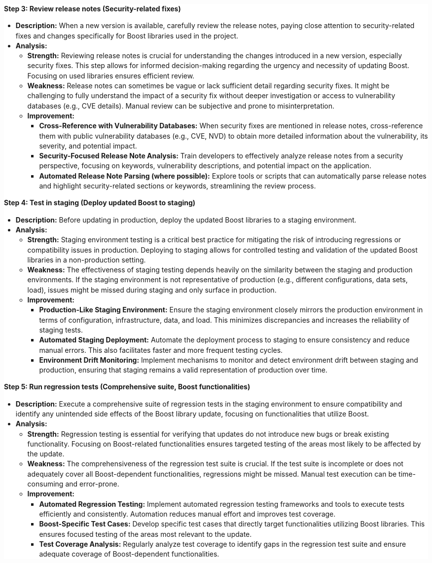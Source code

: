 **Step 3: Review release notes (Security-related fixes)**

*   **Description:** When a new version is available, carefully review the release notes, paying close attention to security-related fixes and changes specifically for Boost libraries used in the project.
*   **Analysis:**
    *   **Strength:** Reviewing release notes is crucial for understanding the changes introduced in a new version, especially security fixes. This step allows for informed decision-making regarding the urgency and necessity of updating Boost. Focusing on used libraries ensures efficient review.
    *   **Weakness:** Release notes can sometimes be vague or lack sufficient detail regarding security fixes.  It might be challenging to fully understand the impact of a security fix without deeper investigation or access to vulnerability databases (e.g., CVE details).  Manual review can be subjective and prone to misinterpretation.
    *   **Improvement:**
        *   **Cross-Reference with Vulnerability Databases:**  When security fixes are mentioned in release notes, cross-reference them with public vulnerability databases (e.g., CVE, NVD) to obtain more detailed information about the vulnerability, its severity, and potential impact.
        *   **Security-Focused Release Note Analysis:** Train developers to effectively analyze release notes from a security perspective, focusing on keywords, vulnerability descriptions, and potential impact on the application.
        *   **Automated Release Note Parsing (where possible):** Explore tools or scripts that can automatically parse release notes and highlight security-related sections or keywords, streamlining the review process.

**Step 4: Test in staging (Deploy updated Boost to staging)**

*   **Description:** Before updating in production, deploy the updated Boost libraries to a staging environment.
*   **Analysis:**
    *   **Strength:** Staging environment testing is a critical best practice for mitigating the risk of introducing regressions or compatibility issues in production. Deploying to staging allows for controlled testing and validation of the updated Boost libraries in a non-production setting.
    *   **Weakness:** The effectiveness of staging testing depends heavily on the similarity between the staging and production environments.  If the staging environment is not representative of production (e.g., different configurations, data sets, load), issues might be missed during staging and only surface in production.
    *   **Improvement:**
        *   **Production-Like Staging Environment:** Ensure the staging environment closely mirrors the production environment in terms of configuration, infrastructure, data, and load. This minimizes discrepancies and increases the reliability of staging tests.
        *   **Automated Staging Deployment:** Automate the deployment process to staging to ensure consistency and reduce manual errors. This also facilitates faster and more frequent testing cycles.
        *   **Environment Drift Monitoring:** Implement mechanisms to monitor and detect environment drift between staging and production, ensuring that staging remains a valid representation of production over time.

**Step 5: Run regression tests (Comprehensive suite, Boost functionalities)**

*   **Description:** Execute a comprehensive suite of regression tests in the staging environment to ensure compatibility and identify any unintended side effects of the Boost library update, focusing on functionalities that utilize Boost.
*   **Analysis:**
    *   **Strength:** Regression testing is essential for verifying that updates do not introduce new bugs or break existing functionality. Focusing on Boost-related functionalities ensures targeted testing of the areas most likely to be affected by the update.
    *   **Weakness:** The comprehensiveness of the regression test suite is crucial.  If the test suite is incomplete or does not adequately cover all Boost-dependent functionalities, regressions might be missed.  Manual test execution can be time-consuming and error-prone.
    *   **Improvement:**
        *   **Automated Regression Testing:** Implement automated regression testing frameworks and tools to execute tests efficiently and consistently. Automation reduces manual effort and improves test coverage.
        *   **Boost-Specific Test Cases:** Develop specific test cases that directly target functionalities utilizing Boost libraries. This ensures focused testing of the areas most relevant to the update.
        *   **Test Coverage Analysis:** Regularly analyze test coverage to identify gaps in the regression test suite and ensure adequate coverage of Boost-dependent functionalities.